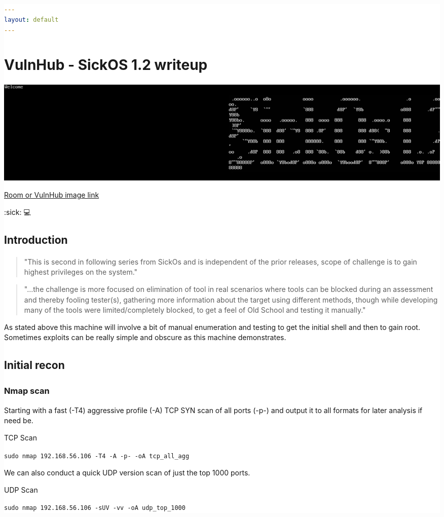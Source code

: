 ```yaml
---
layout: default
---
```


# VulnHub - SickOS 1.2 writeup 

![Header image](/assets/images/vh_sickos/sickos_header.png)

[Room or VulnHub image link](https://www.vulnhub.com/entry/sickos-12,144/)

:sick: :computer:

## Introduction 

> "This is second in following series from SickOs and is independent of the prior releases, scope of challenge is to gain highest privileges on the system."

> "...the challenge is more focused on elimination of tool in real scenarios where tools can be blocked during an assessment and thereby fooling tester(s), gathering more information about the target using different methods, though while developing many of the tools were limited/completely blocked, to get a feel of Old School and testing it manually."

As stated above this machine will involve a bit of manual enumeration and testing to get the initial shell and then to gain root. Sometimes exploits can be really simple and obscure as this machine demonstrates.

## Initial recon

### Nmap scan

Starting with a fast (-T4) aggressive profile (-A) TCP SYN scan of all ports (-p-) and output it to all formats for later analysis if need be.

TCP Scan
```
sudo nmap 192.168.56.106 -T4 -A -p- -oA tcp_all_agg
```

We can also conduct a quick UDP version scan of just the top 1000 ports.

UDP Scan
```
sudo nmap 192.168.56.106 -sUV -vv -oA udp_top_1000
```

